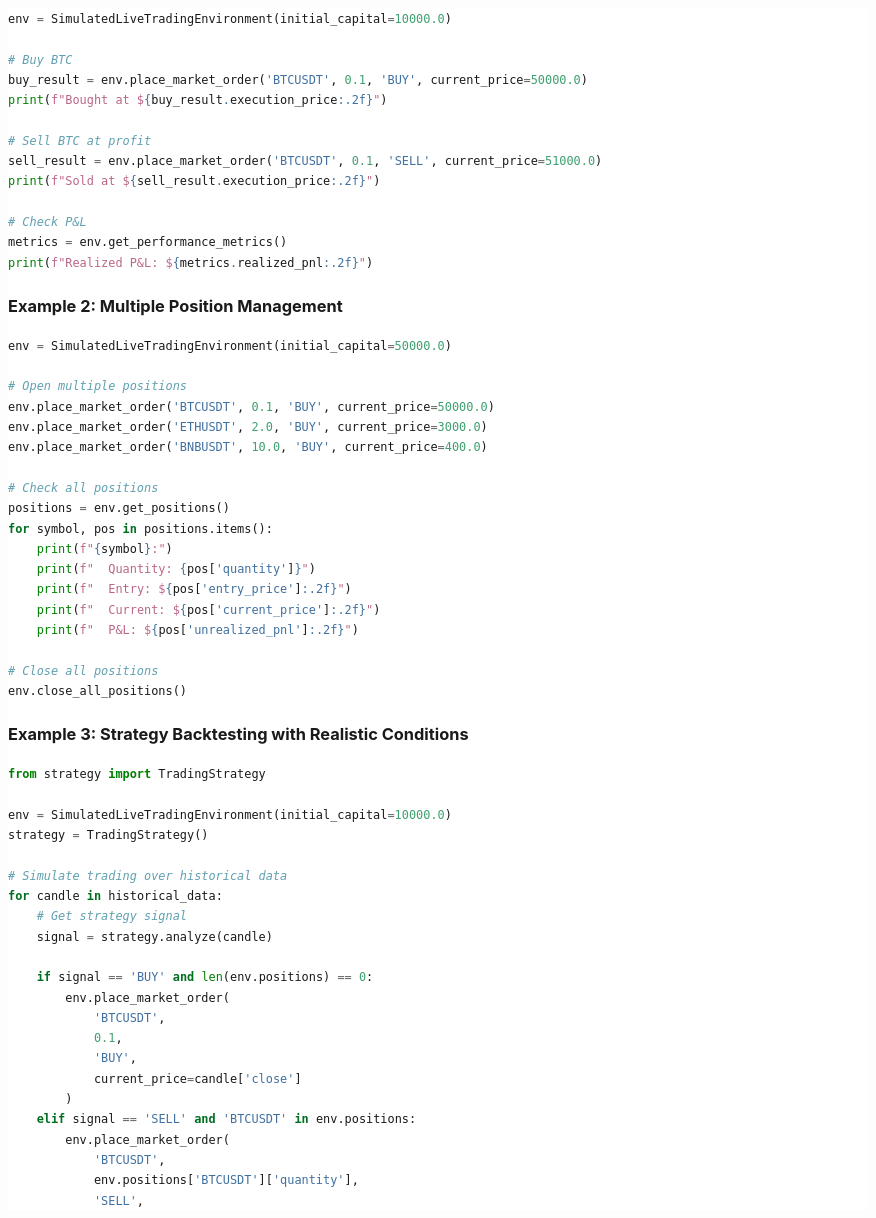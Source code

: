 ```python
env = SimulatedLiveTradingEnvironment(initial_capital=10000.0)

# Buy BTC
buy_result = env.place_market_order('BTCUSDT', 0.1, 'BUY', current_price=50000.0)
print(f"Bought at ${buy_result.execution_price:.2f}")

# Sell BTC at profit
sell_result = env.place_market_order('BTCUSDT', 0.1, 'SELL', current_price=51000.0)
print(f"Sold at ${sell_result.execution_price:.2f}")

# Check P&L
metrics = env.get_performance_metrics()
print(f"Realized P&L: ${metrics.realized_pnl:.2f}")
```

### Example 2: Multiple Position Management

```python
env = SimulatedLiveTradingEnvironment(initial_capital=50000.0)

# Open multiple positions
env.place_market_order('BTCUSDT', 0.1, 'BUY', current_price=50000.0)
env.place_market_order('ETHUSDT', 2.0, 'BUY', current_price=3000.0)
env.place_market_order('BNBUSDT', 10.0, 'BUY', current_price=400.0)

# Check all positions
positions = env.get_positions()
for symbol, pos in positions.items():
    print(f"{symbol}:")
    print(f"  Quantity: {pos['quantity']}")
    print(f"  Entry: ${pos['entry_price']:.2f}")
    print(f"  Current: ${pos['current_price']:.2f}")
    print(f"  P&L: ${pos['unrealized_pnl']:.2f}")

# Close all positions
env.close_all_positions()
```

### Example 3: Strategy Backtesting with Realistic Conditions

```python
from strategy import TradingStrategy

env = SimulatedLiveTradingEnvironment(initial_capital=10000.0)
strategy = TradingStrategy()

# Simulate trading over historical data
for candle in historical_data:
    # Get strategy signal
    signal = strategy.analyze(candle)
    
    if signal == 'BUY' and len(env.positions) == 0:
        env.place_market_order(
            'BTCUSDT', 
            0.1, 
            'BUY', 
            current_price=candle['close']
        )
    elif signal == 'SELL' and 'BTCUSDT' in env.positions:
        env.place_market_order(
            'BTCUSDT',
            env.positions['BTCUSDT']['quantity'],
            'SELL',
```